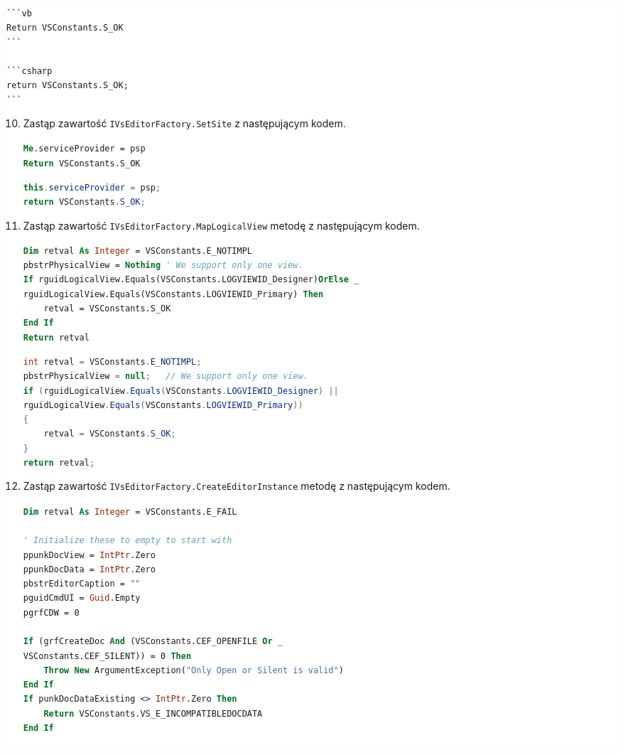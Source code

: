     ```vb  
    Return VSConstants.S_OK  
    ```  
  
    ```csharp  
    return VSConstants.S_OK;  
    ```  
  
10. Zastąp zawartość `IVsEditorFactory.SetSite` z następującym kodem.  
  
    ```vb  
    Me.serviceProvider = psp  
    Return VSConstants.S_OK  
    ```  
  
    ```csharp  
    this.serviceProvider = psp;  
    return VSConstants.S_OK;  
    ```  
  
11. Zastąp zawartość `IVsEditorFactory.MapLogicalView` metodę z następującym kodem.  
  
    ```vb  
    Dim retval As Integer = VSConstants.E_NOTIMPL  
    pbstrPhysicalView = Nothing ' We support only one view.  
    If rguidLogicalView.Equals(VSConstants.LOGVIEWID_Designer)OrElse _  
    rguidLogicalView.Equals(VSConstants.LOGVIEWID_Primary) Then  
        retval = VSConstants.S_OK  
    End If  
    Return retval  
    ```  
  
    ```csharp  
    int retval = VSConstants.E_NOTIMPL;  
    pbstrPhysicalView = null;   // We support only one view.  
    if (rguidLogicalView.Equals(VSConstants.LOGVIEWID_Designer) ||  
    rguidLogicalView.Equals(VSConstants.LOGVIEWID_Primary))  
    {  
        retval = VSConstants.S_OK;  
    }  
    return retval;  
    ```  
  
12. Zastąp zawartość `IVsEditorFactory.CreateEditorInstance` metodę z następującym kodem.  
  
    ```vb  
    Dim retval As Integer = VSConstants.E_FAIL          
  
    ' Initialize these to empty to start with   
    ppunkDocView = IntPtr.Zero  
    ppunkDocData = IntPtr.Zero  
    pbstrEditorCaption = ""  
    pguidCmdUI = Guid.Empty  
    pgrfCDW = 0  
  
    If (grfCreateDoc And (VSConstants.CEF_OPENFILE Or _  
    VSConstants.CEF_SILENT)) = 0 Then  
        Throw New ArgumentException("Only Open or Silent is valid")  
    End If  
    If punkDocDataExisting <> IntPtr.Zero Then  
        Return VSConstants.VS_E_INCOMPATIBLEDOCDATA  
    End If  
  